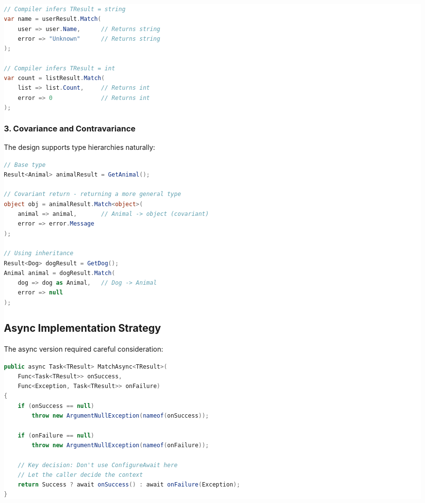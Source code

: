 ```csharp
// Compiler infers TResult = string
var name = userResult.Match(
    user => user.Name,      // Returns string
    error => "Unknown"      // Returns string
);

// Compiler infers TResult = int
var count = listResult.Match(
    list => list.Count,     // Returns int
    error => 0              // Returns int
);
```

### 3. Covariance and Contravariance

The design supports type hierarchies naturally:

```csharp
// Base type
Result<Animal> animalResult = GetAnimal();

// Covariant return - returning a more general type
object obj = animalResult.Match<object>(
    animal => animal,       // Animal -> object (covariant)
    error => error.Message
);

// Using inheritance
Result<Dog> dogResult = GetDog();
Animal animal = dogResult.Match(
    dog => dog as Animal,   // Dog -> Animal
    error => null
);
```

## Async Implementation Strategy

The async version required careful consideration:

```csharp
public async Task<TResult> MatchAsync<TResult>(
    Func<Task<TResult>> onSuccess,
    Func<Exception, Task<TResult>> onFailure)
{
    if (onSuccess == null)
        throw new ArgumentNullException(nameof(onSuccess));
    
    if (onFailure == null)
        throw new ArgumentNullException(nameof(onFailure));

    // Key decision: Don't use ConfigureAwait here
    // Let the caller decide the context
    return Success ? await onSuccess() : await onFailure(Exception);
}
```
